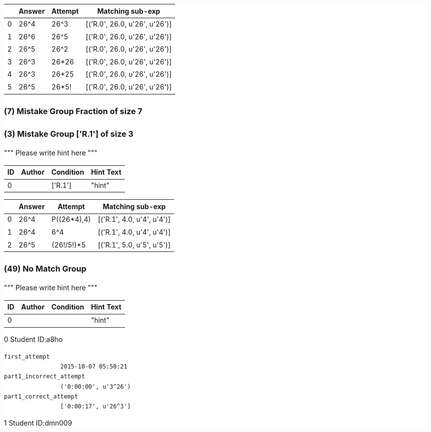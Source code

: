 |	|Answer	|Attempt	|Matching sub-exp|
|---|---|---|---|
|0	|26^4	|26^3	|[('R.0', 26.0, u'26', u'26')]	|
|1	|26^6	|26^5	|[('R.0', 26.0, u'26', u'26')]	|
|2	|26^5	|26^2	|[('R.0', 26.0, u'26', u'26')]	|
|3	|26^3	|26*26	|[('R.0', 26.0, u'26', u'26')]	|
|4	|26^3	|26*25	|[('R.0', 26.0, u'26', u'26')]	|
|5	|26^5	|26*5!	|[('R.0', 26.0, u'26', u'26')]	|




### (7) Mistake Group Fraction of size 7




### (3) Mistake Group ['R.1'] of size 3
""" Please write hint here """

|ID	|Author	|Condition	|Hint Text|
|---|---|---|---|
|0|	|['R.1']	|"hint"	|

|	|Answer	|Attempt	|Matching sub-exp|
|---|---|---|---|
|0	|26^4	|P((26*4),4)	|[('R.1', 4.0, u'4', u'4')]	|
|1	|26^4	|6^4	|[('R.1', 4.0, u'4', u'4')]	|
|2	|26^5	|(26!/5!)*5	|[('R.1', 5.0, u'5', u'5')]	|




### (49) No Match Group 
""" Please write hint here """

|ID	|Author	|Condition	|Hint Text|
|---|---|---|---|
|0|	|	|"hint"	|

0 Student ID:a8ho

	first_attempt
					2015-10-07 05:50:21
	part1_incorrect_attempt
					('0:00:00', u'3^26')
	part1_correct_attempt
					['0:00:17', u'26^3']

1 Student ID:dmn009
